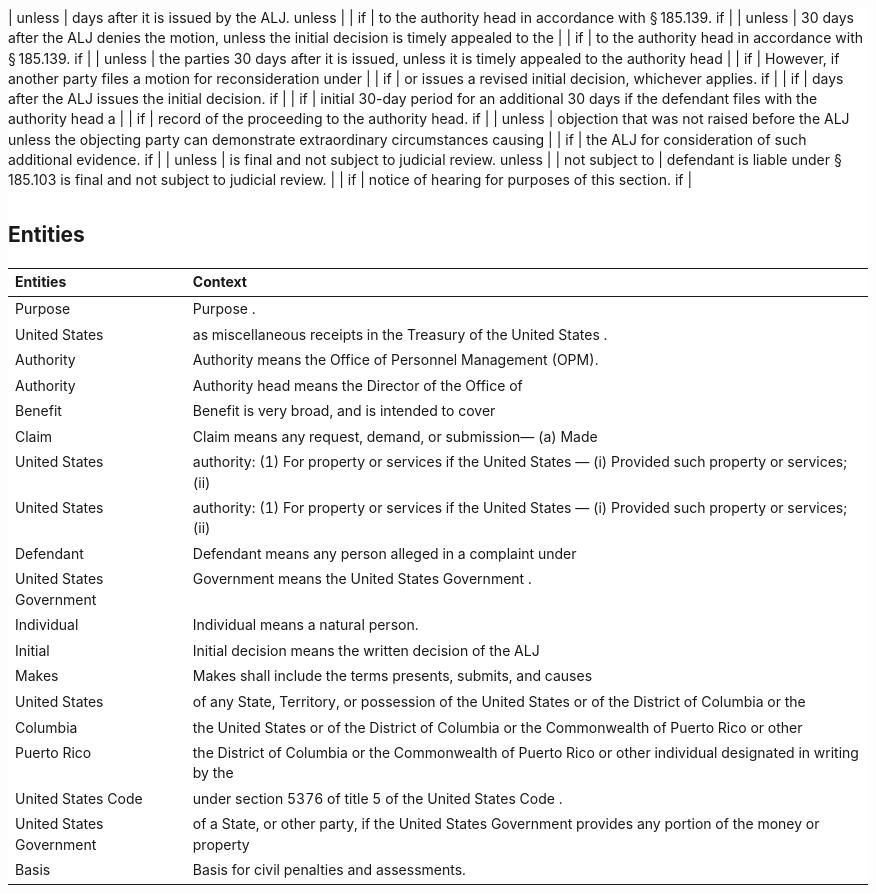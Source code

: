| unless         | days after it is issued by the ALJ. unless                                                                                    |
| if             | to the authority head in accordance with &#167;&#8201;185.139. if                                                             |
| unless         | 30 days after the ALJ denies the motion, unless the initial decision is timely appealed to the                                |
| if             | to the authority head in accordance with &#167;&#8201;185.139. if                                                             |
| unless         | the parties 30 days after it is issued, unless it is timely appealed to the authority head                                    |
| if             | However,  if another party files a motion for reconsideration under                                                           |
| if             | or issues a revised initial decision, whichever applies. if                                                                   |
| if             | days after the ALJ issues the initial decision. if                                                                            |
| if             | initial 30-day period for an additional 30 days if the defendant files with the authority head a                              |
| if             | record of the proceeding to the authority head. if                                                                            |
| unless         | objection that was not raised before the ALJ unless the objecting party can demonstrate extraordinary circumstances causing   |
| if             | the ALJ for consideration of such additional evidence. if                                                                     |
| unless         | is final and not subject to judicial review. unless                                                                           |
| not subject to | defendant is liable under &#167;&#8201;185.103 is final and not subject to  judicial review.                                  |
| if             | notice of hearing for purposes of this section. if                                                                            |


## Entities

| Entities                 | Context                                                                                                                        |
|:-------------------------|:-------------------------------------------------------------------------------------------------------------------------------|
| Purpose                  | Purpose .                                                                                                                      |
| United States            | as miscellaneous receipts in the Treasury of the United States .                                                               |
| Authority                | Authority  means the Office of Personnel Management (OPM).                                                                     |
| Authority                | Authority head means the Director of the Office of                                                                             |
| Benefit                  | Benefit is very broad, and is intended to cover                                                                                |
| Claim                    | Claim means any request, demand, or submission&#8212; (a) Made                                                                 |
| United States            | authority: (1) For property or services if the United States &#8212; (i) Provided such property or services; (ii)              |
| United States            | authority: (1) For property or services if the United States &#8212; (i) Provided such property or services; (ii)              |
| Defendant                | Defendant means any person alleged in a complaint under                                                                        |
| United States Government | Government means the  United States Government .                                                                               |
| Individual               | Individual  means a natural person.                                                                                            |
| Initial                  | Initial decision means the written decision of the ALJ                                                                         |
| Makes                    | Makes shall include the terms presents, submits, and causes                                                                    |
| United States            | of any State, Territory, or possession of the United States or of the District of Columbia or the                              |
| Columbia                 | the United States or of the District of Columbia or the Commonwealth of Puerto Rico or other                                   |
| Puerto Rico              | the District of Columbia or the Commonwealth of Puerto Rico or other individual designated in writing by the                   |
| United States Code       | under section 5376 of title 5 of the United States Code .                                                                      |
| United States Government | of a State, or other party, if the United States Government provides any portion of the money or property                      |
| Basis                    | Basis  for civil penalties and assessments.                                                                                    |
